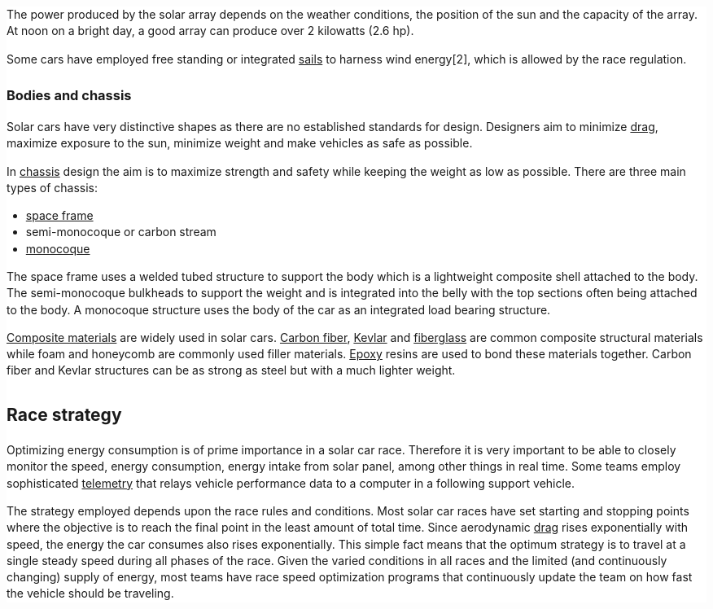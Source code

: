 The power produced by the solar array depends on the weather conditions,
the position of the sun and the capacity of the array. At noon on a
bright day, a good array can produce over 2 kilowatts (2.6 hp).

Some cars have employed free standing or integrated
[sails](sails "wikilink") to harness wind energy[2], which is allowed by
the race regulation.

### Bodies and chassis

Solar cars have very distinctive shapes as there are no established
standards for design. Designers aim to minimize
[drag](drag_(physics) "wikilink"), maximize exposure to the sun,
minimize weight and make vehicles as safe as possible.

In [chassis](chassis "wikilink") design the aim is to maximize strength
and safety while keeping the weight as low as possible. There are three
main types of chassis:

-   [space frame](space_frame "wikilink")
-   semi-monocoque or carbon stream
-   [monocoque](monocoque "wikilink")

The space frame uses a welded tubed structure to support the body which
is a lightweight composite shell attached to the body. The
semi-monocoque bulkheads to support the weight and is integrated into
the belly with the top sections often being attached to the body. A
monocoque structure uses the body of the car as an integrated load
bearing structure.

[Composite materials](/wiki/Composite_material "wikilink") are widely used in
solar cars. [Carbon fiber](/wiki/Carbon_fiber "wikilink"),
[Kevlar](/wiki/Kevlar "wikilink") and [fiberglass](fiberglass "wikilink") are
common composite structural materials while foam and honeycomb are
commonly used filler materials. [Epoxy](/wiki/Epoxy "wikilink") resins are
used to bond these materials together. Carbon fiber and Kevlar
structures can be as strong as steel but with a much lighter weight.

Race strategy
-------------

Optimizing energy consumption is of prime importance in a solar car
race. Therefore it is very important to be able to closely monitor the
speed, energy consumption, energy intake from solar panel, among other
things in real time. Some teams employ sophisticated
[telemetry](telemetry "wikilink") that relays vehicle performance data
to a computer in a following support vehicle.

The strategy employed depends upon the race rules and conditions. Most
solar car races have set starting and stopping points where the
objective is to reach the final point in the least amount of total time.
Since aerodynamic [drag](drag "wikilink") rises exponentially with
speed, the energy the car consumes also rises exponentially. This simple
fact means that the optimum strategy is to travel at a single steady
speed during all phases of the race. Given the varied conditions in all
races and the limited (and continuously changing) supply of energy, most
teams have race speed optimization programs that continuously update the
team on how fast the vehicle should be traveling.

